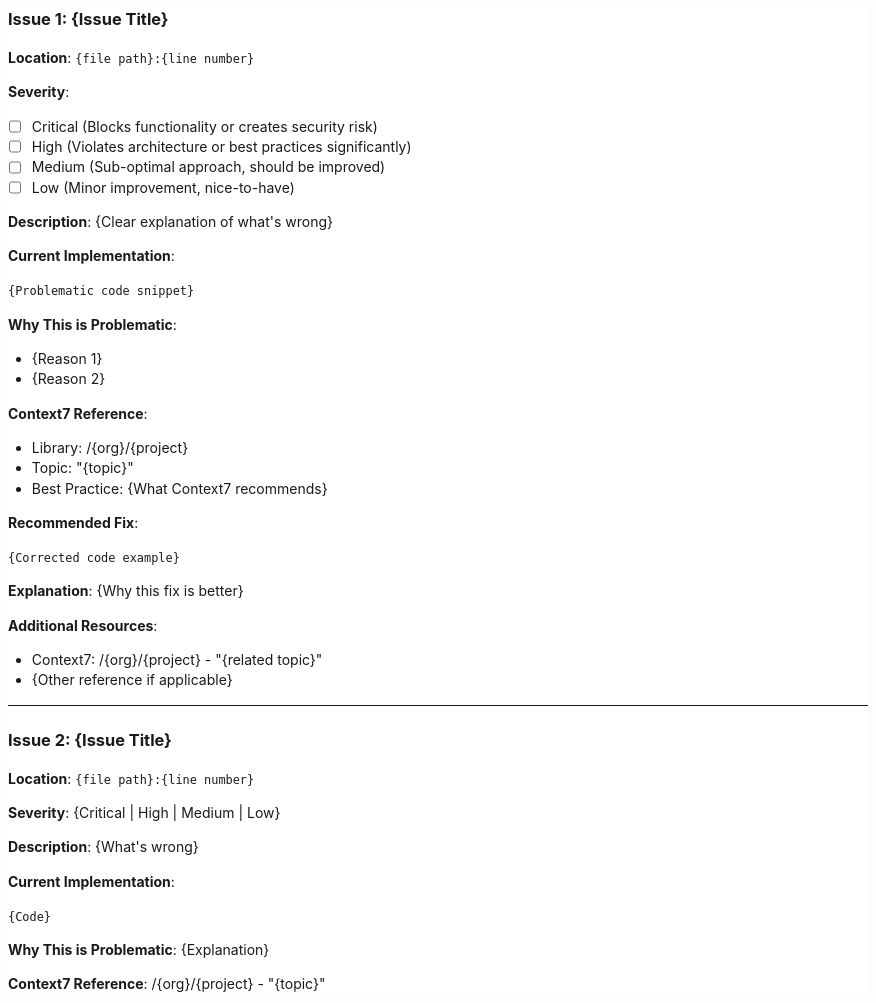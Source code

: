 ### Issue 1: {Issue Title}

**Location**: `{file path}:{line number}`

**Severity**:
- [ ] Critical (Blocks functionality or creates security risk)
- [ ] High (Violates architecture or best practices significantly)
- [ ] Medium (Sub-optimal approach, should be improved)
- [ ] Low (Minor improvement, nice-to-have)

**Description**:
{Clear explanation of what's wrong}

**Current Implementation**:
```{language}
{Problematic code snippet}
```

**Why This is Problematic**:
- {Reason 1}
- {Reason 2}

**Context7 Reference**:
- Library: /{org}/{project}
- Topic: "{topic}"
- Best Practice: {What Context7 recommends}

**Recommended Fix**:
```{language}
{Corrected code example}
```

**Explanation**:
{Why this fix is better}

**Additional Resources**:
- Context7: /{org}/{project} - "{related topic}"
- {Other reference if applicable}

---

### Issue 2: {Issue Title}

**Location**: `{file path}:{line number}`

**Severity**: {Critical | High | Medium | Low}

**Description**: {What's wrong}

**Current Implementation**:
```{language}
{Code}
```

**Why This is Problematic**:
{Explanation}

**Context7 Reference**: /{org}/{project} - "{topic}"
